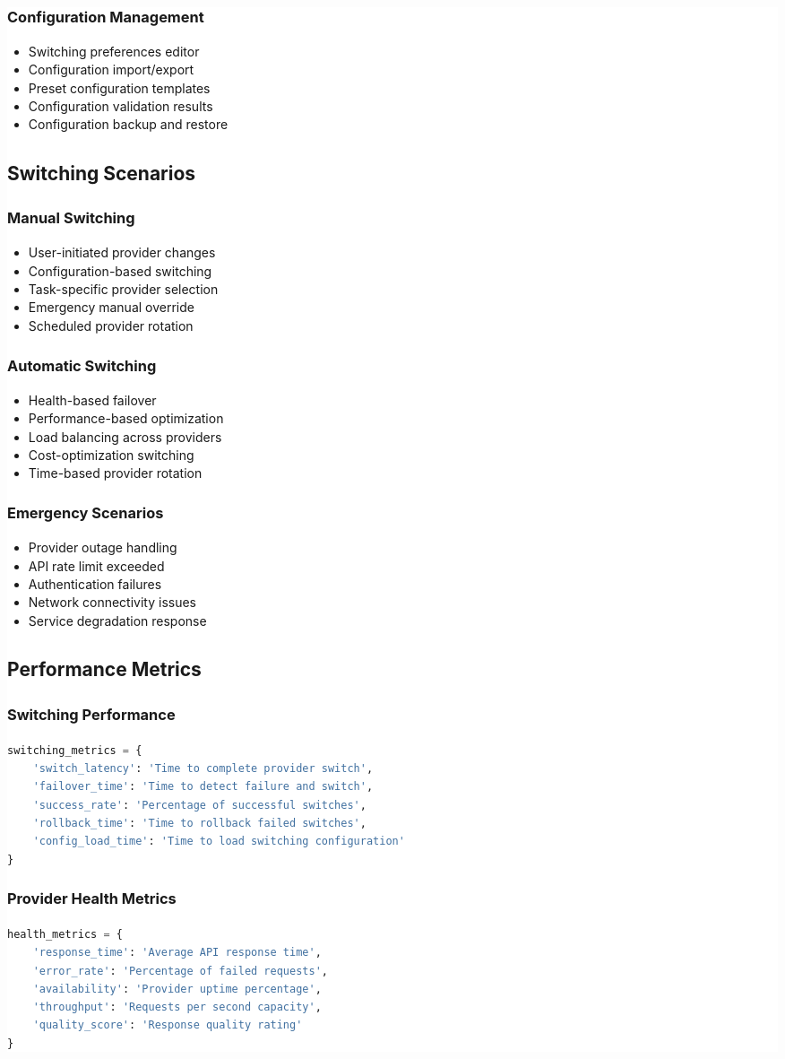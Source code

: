 ### Configuration Management
- Switching preferences editor
- Configuration import/export
- Preset configuration templates
- Configuration validation results
- Configuration backup and restore

## Switching Scenarios

### Manual Switching
- User-initiated provider changes
- Configuration-based switching
- Task-specific provider selection
- Emergency manual override
- Scheduled provider rotation

### Automatic Switching
- Health-based failover
- Performance-based optimization
- Load balancing across providers
- Cost-optimization switching
- Time-based provider rotation

### Emergency Scenarios
- Provider outage handling
- API rate limit exceeded
- Authentication failures
- Network connectivity issues
- Service degradation response

## Performance Metrics

### Switching Performance
```python
switching_metrics = {
    'switch_latency': 'Time to complete provider switch',
    'failover_time': 'Time to detect failure and switch',
    'success_rate': 'Percentage of successful switches',
    'rollback_time': 'Time to rollback failed switches',
    'config_load_time': 'Time to load switching configuration'
}
```

### Provider Health Metrics
```python
health_metrics = {
    'response_time': 'Average API response time',
    'error_rate': 'Percentage of failed requests',
    'availability': 'Provider uptime percentage',
    'throughput': 'Requests per second capacity',
    'quality_score': 'Response quality rating'
}
```
